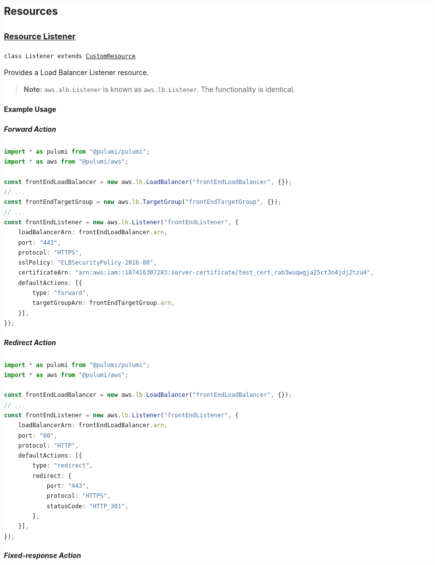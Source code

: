 

<h2 id="resources">Resources</h2>
<h3 class="pdoc-module-header" id="Listener" data-link-title="Listener">
    <a href="https://github.com/pulumi/pulumi-aws/blob/c8b3800fee968c7857270cd66003c099ecc05d08/sdk/nodejs/alb/listener.ts#L152">
        Resource <strong>Listener</strong>
    </a>
</h3>

<pre class="highlight"><code><span class='kr'>class</span> <span class='nx'>Listener</span> <span class='kr'>extends</span> <a href='/docs/reference/pkg/nodejs/pulumi/pulumi/#CustomResource'>CustomResource</a></code></pre>

Provides a Load Balancer Listener resource.

> **Note:** `aws.alb.Listener` is known as `aws.lb.Listener`. The functionality is identical.

#### Example Usage
##### Forward Action

```typescript
import * as pulumi from "@pulumi/pulumi";
import * as aws from "@pulumi/aws";

const frontEndLoadBalancer = new aws.lb.LoadBalancer("frontEndLoadBalancer", {});
// ...
const frontEndTargetGroup = new aws.lb.TargetGroup("frontEndTargetGroup", {});
// ...
const frontEndListener = new aws.lb.Listener("frontEndListener", {
    loadBalancerArn: frontEndLoadBalancer.arn,
    port: "443",
    protocol: "HTTPS",
    sslPolicy: "ELBSecurityPolicy-2016-08",
    certificateArn: "arn:aws:iam::187416307283:server-certificate/test_cert_rab3wuqwgja25ct3n4jdj2tzu4",
    defaultActions: [{
        type: "forward",
        targetGroupArn: frontEndTargetGroup.arn,
    }],
});
```
##### Redirect Action

```typescript
import * as pulumi from "@pulumi/pulumi";
import * as aws from "@pulumi/aws";

const frontEndLoadBalancer = new aws.lb.LoadBalancer("frontEndLoadBalancer", {});
// ...
const frontEndListener = new aws.lb.Listener("frontEndListener", {
    loadBalancerArn: frontEndLoadBalancer.arn,
    port: "80",
    protocol: "HTTP",
    defaultActions: [{
        type: "redirect",
        redirect: {
            port: "443",
            protocol: "HTTPS",
            statusCode: "HTTP_301",
        },
    }],
});
```
##### Fixed-response Action
